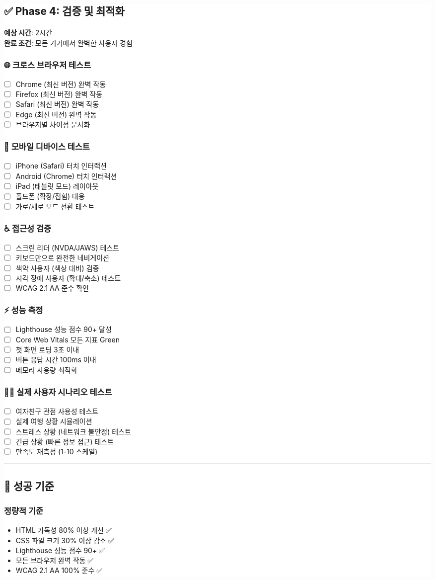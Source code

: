 ## ✅ **Phase 4: 검증 및 최적화**
**예상 시간**: 2시간  
**완료 조건**: 모든 기기에서 완벽한 사용자 경험

### 🌐 **크로스 브라우저 테스트**
- [ ] Chrome (최신 버전) 완벽 작동
- [ ] Firefox (최신 버전) 완벽 작동  
- [ ] Safari (최신 버전) 완벽 작동
- [ ] Edge (최신 버전) 완벽 작동
- [ ] 브라우저별 차이점 문서화

### 📱 **모바일 디바이스 테스트**
- [ ] iPhone (Safari) 터치 인터랙션
- [ ] Android (Chrome) 터치 인터랙션
- [ ] iPad (태블릿 모드) 레이아웃
- [ ] 폴드폰 (확장/접힘) 대응
- [ ] 가로/세로 모드 전환 테스트

### ♿ **접근성 검증**
- [ ] 스크린 리더 (NVDA/JAWS) 테스트
- [ ] 키보드만으로 완전한 네비게이션
- [ ] 색약 사용자 (색상 대비) 검증
- [ ] 시각 장애 사용자 (확대/축소) 테스트
- [ ] WCAG 2.1 AA 준수 확인

### ⚡ **성능 측정**
- [ ] Lighthouse 성능 점수 90+ 달성
- [ ] Core Web Vitals 모든 지표 Green
- [ ] 첫 화면 로딩 3초 이내
- [ ] 버튼 응답 시간 100ms 이내
- [ ] 메모리 사용량 최적화

### 👩‍💻 **실제 사용자 시나리오 테스트**
- [ ] 여자친구 관점 사용성 테스트
- [ ] 실제 여행 상황 시뮬레이션
- [ ] 스트레스 상황 (네트워크 불안정) 테스트
- [ ] 긴급 상황 (빠른 정보 접근) 테스트
- [ ] 만족도 재측정 (1-10 스케일)

---

## 🎯 **성공 기준**

### **정량적 기준**
- HTML 가독성 80% 이상 개선 ✅
- CSS 파일 크기 30% 이상 감소 ✅  
- Lighthouse 성능 점수 90+ ✅
- 모든 브라우저 완벽 작동 ✅
- WCAG 2.1 AA 100% 준수 ✅
